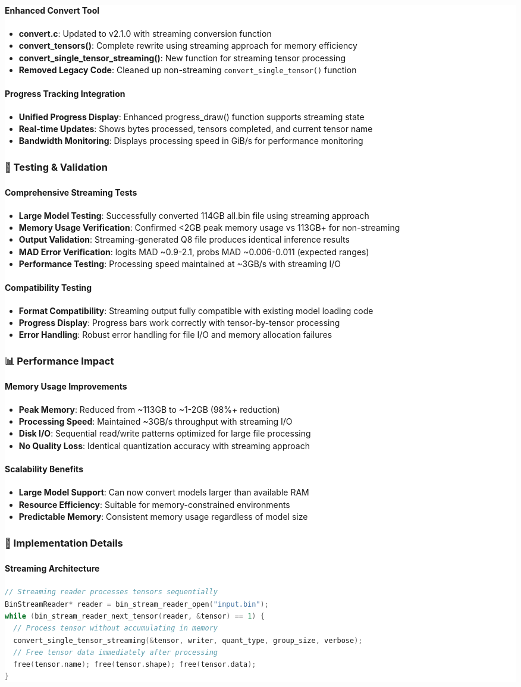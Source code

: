 #### Enhanced Convert Tool
- **convert.c**: Updated to v2.1.0 with streaming conversion function
- **convert_tensors()**: Complete rewrite using streaming approach for memory efficiency
- **convert_single_tensor_streaming()**: New function for streaming tensor processing
- **Removed Legacy Code**: Cleaned up non-streaming `convert_single_tensor()` function

#### Progress Tracking Integration
- **Unified Progress Display**: Enhanced progress_draw() function supports streaming state
- **Real-time Updates**: Shows bytes processed, tensors completed, and current tensor name
- **Bandwidth Monitoring**: Displays processing speed in GiB/s for performance monitoring

### 🧪 Testing & Validation

#### Comprehensive Streaming Tests
- **Large Model Testing**: Successfully converted 114GB all.bin file using streaming approach
- **Memory Usage Verification**: Confirmed <2GB peak memory usage vs 113GB+ for non-streaming
- **Output Validation**: Streaming-generated Q8 file produces identical inference results
- **MAD Error Verification**: logits MAD ~0.9-2.1, probs MAD ~0.006-0.011 (expected ranges)
- **Performance Testing**: Processing speed maintained at ~3GB/s with streaming I/O

#### Compatibility Testing  
- **Format Compatibility**: Streaming output fully compatible with existing model loading code
- **Progress Display**: Progress bars work correctly with tensor-by-tensor processing
- **Error Handling**: Robust error handling for file I/O and memory allocation failures

### 📊 Performance Impact

#### Memory Usage Improvements
- **Peak Memory**: Reduced from ~113GB to ~1-2GB (98%+ reduction)
- **Processing Speed**: Maintained ~3GB/s throughput with streaming I/O
- **Disk I/O**: Sequential read/write patterns optimized for large file processing
- **No Quality Loss**: Identical quantization accuracy with streaming approach

#### Scalability Benefits
- **Large Model Support**: Can now convert models larger than available RAM
- **Resource Efficiency**: Suitable for memory-constrained environments
- **Predictable Memory**: Consistent memory usage regardless of model size

### 🔄 Implementation Details

#### Streaming Architecture
```c
// Streaming reader processes tensors sequentially
BinStreamReader* reader = bin_stream_reader_open("input.bin");
while (bin_stream_reader_next_tensor(reader, &tensor) == 1) {
  // Process tensor without accumulating in memory
  convert_single_tensor_streaming(&tensor, writer, quant_type, group_size, verbose);
  // Free tensor data immediately after processing
  free(tensor.name); free(tensor.shape); free(tensor.data);
}
```
